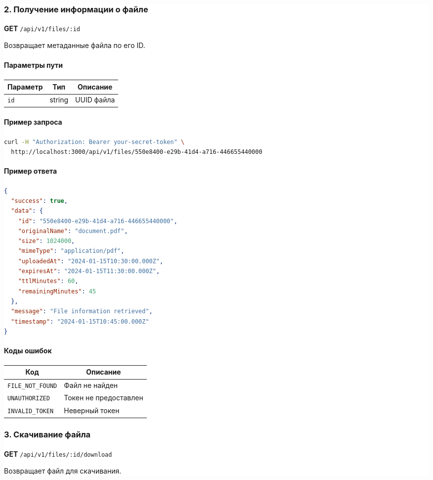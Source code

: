 ### 2. Получение информации о файле

**GET** `/api/v1/files/:id`

Возвращает метаданные файла по его ID.

#### Параметры пути

| Параметр | Тип    | Описание   |
| -------- | ------ | ---------- |
| `id`     | string | UUID файла |

#### Пример запроса

```bash
curl -H "Authorization: Bearer your-secret-token" \
  http://localhost:3000/api/v1/files/550e8400-e29b-41d4-a716-446655440000
```

#### Пример ответа

```json
{
  "success": true,
  "data": {
    "id": "550e8400-e29b-41d4-a716-446655440000",
    "originalName": "document.pdf",
    "size": 1024000,
    "mimeType": "application/pdf",
    "uploadedAt": "2024-01-15T10:30:00.000Z",
    "expiresAt": "2024-01-15T11:30:00.000Z",
    "ttlMinutes": 60,
    "remainingMinutes": 45
  },
  "message": "File information retrieved",
  "timestamp": "2024-01-15T10:45:00.000Z"
}
```

#### Коды ошибок

| Код              | Описание              |
| ---------------- | --------------------- |
| `FILE_NOT_FOUND` | Файл не найден        |
| `UNAUTHORIZED`   | Токен не предоставлен |
| `INVALID_TOKEN`  | Неверный токен        |

### 3. Скачивание файла

**GET** `/api/v1/files/:id/download`

Возвращает файл для скачивания.
